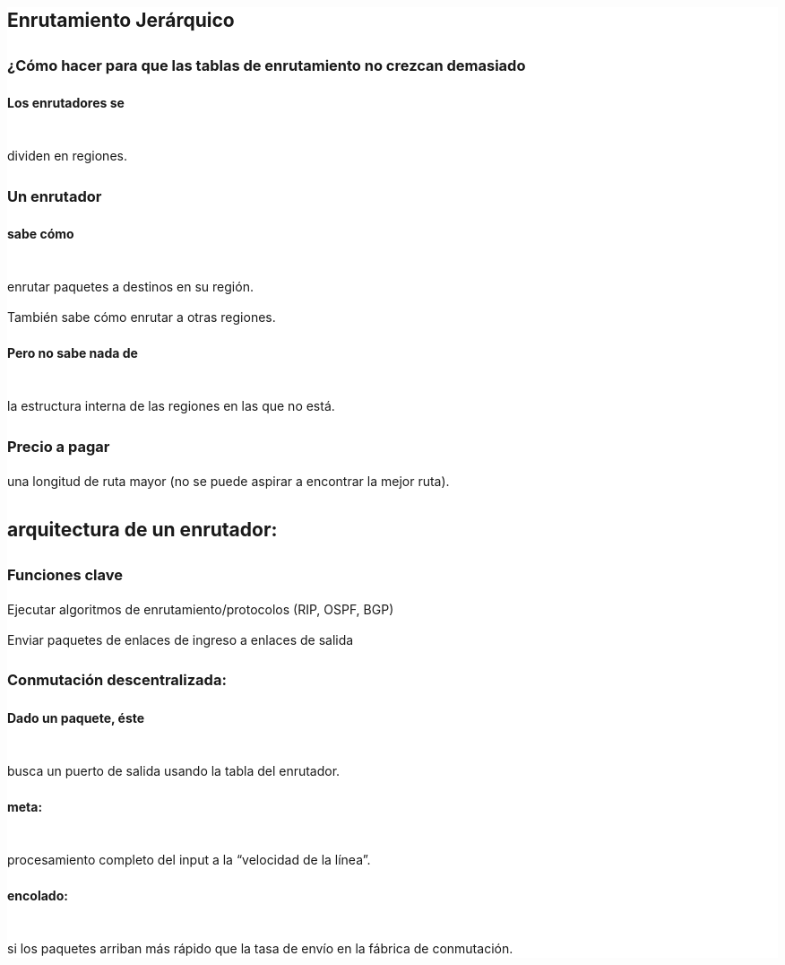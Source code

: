 
## Enrutamiento Jerárquico


### ¿Cómo hacer para que las tablas de enrutamiento no crezcan demasiado


#### Los enrutadores se
\
dividen en regiones.


### Un enrutador

#### sabe cómo
\
enrutar paquetes a destinos en su región.

También sabe cómo enrutar a otras regiones.


#### Pero no sabe nada de
\
la estructura interna de las regiones en las que no está.


### Precio a pagar
una longitud de ruta mayor (no se puede aspirar a encontrar la mejor ruta).


## arquitectura de un enrutador:


### Funciones clave

Ejecutar algoritmos de enrutamiento/protocolos (RIP, OSPF, BGP)

Enviar paquetes de enlaces de ingreso a enlaces de salida


### Conmutación descentralizada:


#### Dado un paquete, éste
\
busca un puerto de salida usando la tabla del enrutador.


#### meta:
\
procesamiento completo del input a la “velocidad de la línea”.


#### encolado:
\
si los paquetes arriban más rápido que la tasa de envío en la fábrica de conmutación.
